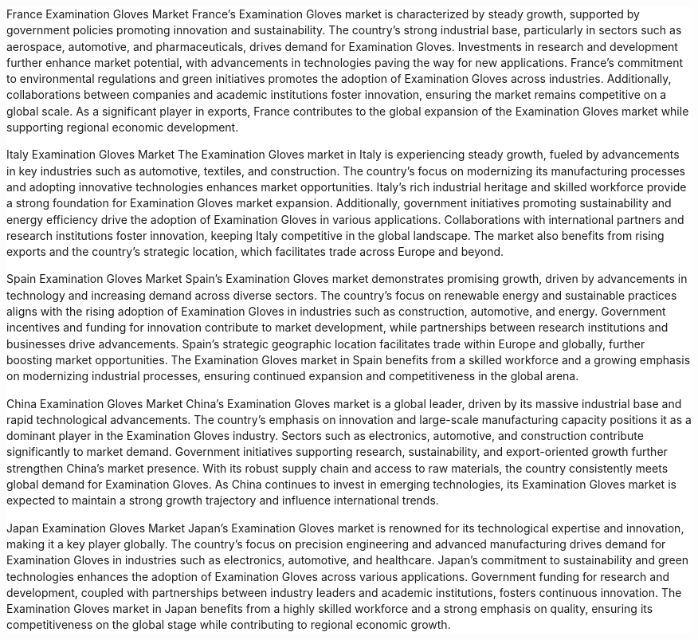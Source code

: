 France Examination Gloves Market
France’s Examination Gloves market is characterized by steady growth, supported by government policies promoting innovation and sustainability. The country’s strong industrial base, particularly in sectors such as aerospace, automotive, and pharmaceuticals, drives demand for Examination Gloves. Investments in research and development further enhance market potential, with advancements in technologies paving the way for new applications. France’s commitment to environmental regulations and green initiatives promotes the adoption of Examination Gloves across industries. Additionally, collaborations between companies and academic institutions foster innovation, ensuring the market remains competitive on a global scale. As a significant player in exports, France contributes to the global expansion of the Examination Gloves market while supporting regional economic development.

Italy Examination Gloves Market
The Examination Gloves market in Italy is experiencing steady growth, fueled by advancements in key industries such as automotive, textiles, and construction. The country’s focus on modernizing its manufacturing processes and adopting innovative technologies enhances market opportunities. Italy’s rich industrial heritage and skilled workforce provide a strong foundation for Examination Gloves market expansion. Additionally, government initiatives promoting sustainability and energy efficiency drive the adoption of Examination Gloves in various applications. Collaborations with international partners and research institutions foster innovation, keeping Italy competitive in the global landscape. The market also benefits from rising exports and the country’s strategic location, which facilitates trade across Europe and beyond.

Spain Examination Gloves Market
Spain’s Examination Gloves market demonstrates promising growth, driven by advancements in technology and increasing demand across diverse sectors. The country’s focus on renewable energy and sustainable practices aligns with the rising adoption of Examination Gloves in industries such as construction, automotive, and energy. Government incentives and funding for innovation contribute to market development, while partnerships between research institutions and businesses drive advancements. Spain’s strategic geographic location facilitates trade within Europe and globally, further boosting market opportunities. The Examination Gloves market in Spain benefits from a skilled workforce and a growing emphasis on modernizing industrial processes, ensuring continued expansion and competitiveness in the global arena.

China Examination Gloves Market
China’s Examination Gloves market is a global leader, driven by its massive industrial base and rapid technological advancements. The country’s emphasis on innovation and large-scale manufacturing capacity positions it as a dominant player in the Examination Gloves industry. Sectors such as electronics, automotive, and construction contribute significantly to market demand. Government initiatives supporting research, sustainability, and export-oriented growth further strengthen China’s market presence. With its robust supply chain and access to raw materials, the country consistently meets global demand for Examination Gloves. As China continues to invest in emerging technologies, its Examination Gloves market is expected to maintain a strong growth trajectory and influence international trends.

Japan Examination Gloves Market
Japan’s Examination Gloves market is renowned for its technological expertise and innovation, making it a key player globally. The country’s focus on precision engineering and advanced manufacturing drives demand for Examination Gloves in industries such as electronics, automotive, and healthcare. Japan’s commitment to sustainability and green technologies enhances the adoption of Examination Gloves across various applications. Government funding for research and development, coupled with partnerships between industry leaders and academic institutions, fosters continuous innovation. The Examination Gloves market in Japan benefits from a highly skilled workforce and a strong emphasis on quality, ensuring its competitiveness on the global stage while contributing to regional economic growth.
